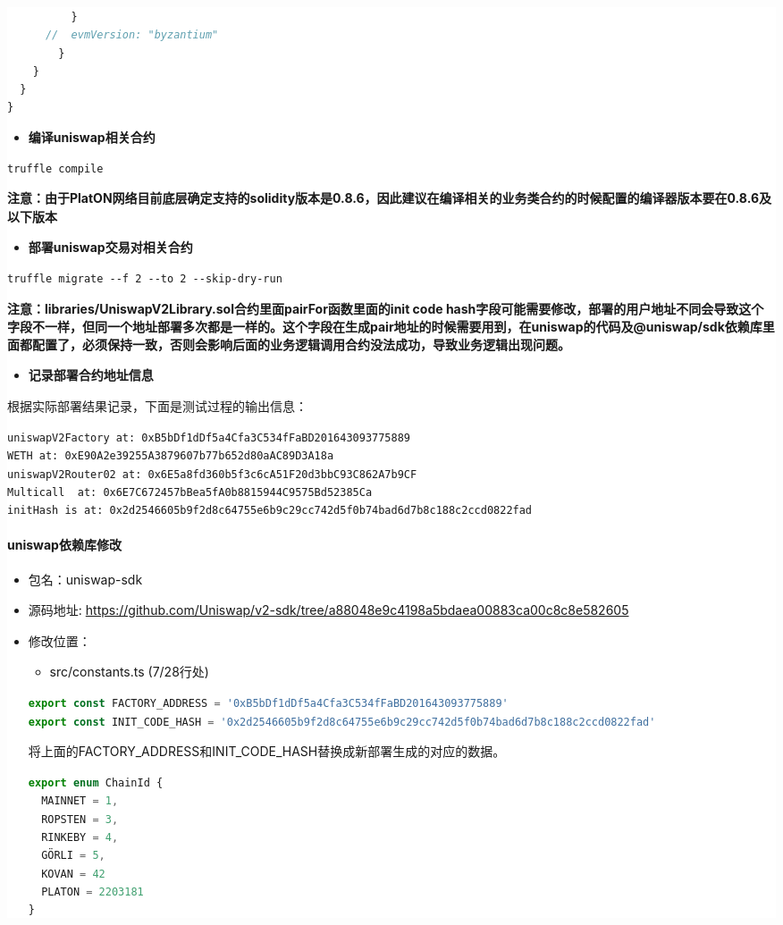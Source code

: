 ```javascript
          }
      //  evmVersion: "byzantium"
        }
    }
  }
}
```

+ __编译uniswap相关合约__

```shell
truffle compile
```

__注意：由于PlatON网络目前底层确定支持的solidity版本是0.8.6，因此建议在编译相关的业务类合约的时候配置的编译器版本要在0.8.6及以下版本__

+ __部署uniswap交易对相关合约__

```shell
truffle migrate --f 2 --to 2 --skip-dry-run
```

__注意：libraries/UniswapV2Library.sol合约里面pairFor函数里面的init code hash字段可能需要修改，部署的用户地址不同会导致这个字段不一样，但同一个地址部署多次都是一样的。这个字段在生成pair地址的时候需要用到，在uniswap的代码及@uniswap/sdk依赖库里面都配置了，必须保持一致，否则会影响后面的业务逻辑调用合约没法成功，导致业务逻辑出现问题。__

+ **记录部署合约地址信息**

根据实际部署结果记录，下面是测试过程的输出信息：

```
uniswapV2Factory at: 0xB5bDf1dDf5a4Cfa3C534fFaBD201643093775889
WETH at: 0xE90A2e39255A3879607b77b652d80aAC89D3A18a
uniswapV2Router02 at: 0x6E5a8fd360b5f3c6cA51F20d3bbC93C862A7b9CF
Multicall  at: 0x6E7C672457bBea5fA0b8815944C9575Bd52385Ca
initHash is at: 0x2d2546605b9f2d8c64755e6b9c29cc742d5f0b74bad6d7b8c188c2ccd0822fad
```

#### uniswap依赖库修改

* 包名：uniswap-sdk

* 源码地址: https://github.com/Uniswap/v2-sdk/tree/a88048e9c4198a5bdaea00883ca00c8c8e582605

+ 修改位置：

    + src/constants.ts (7/28行处)

  ```javascript
  export const FACTORY_ADDRESS = '0xB5bDf1dDf5a4Cfa3C534fFaBD201643093775889'
  export const INIT_CODE_HASH = '0x2d2546605b9f2d8c64755e6b9c29cc742d5f0b74bad6d7b8c188c2ccd0822fad'
  ```

  将上面的FACTORY_ADDRESS和INIT_CODE_HASH替换成新部署生成的对应的数据。

  ```javascript
  export enum ChainId {
    MAINNET = 1,
    ROPSTEN = 3,
    RINKEBY = 4,
    GÖRLI = 5,
    KOVAN = 42
    PLATON = 2203181
  }
  ```
